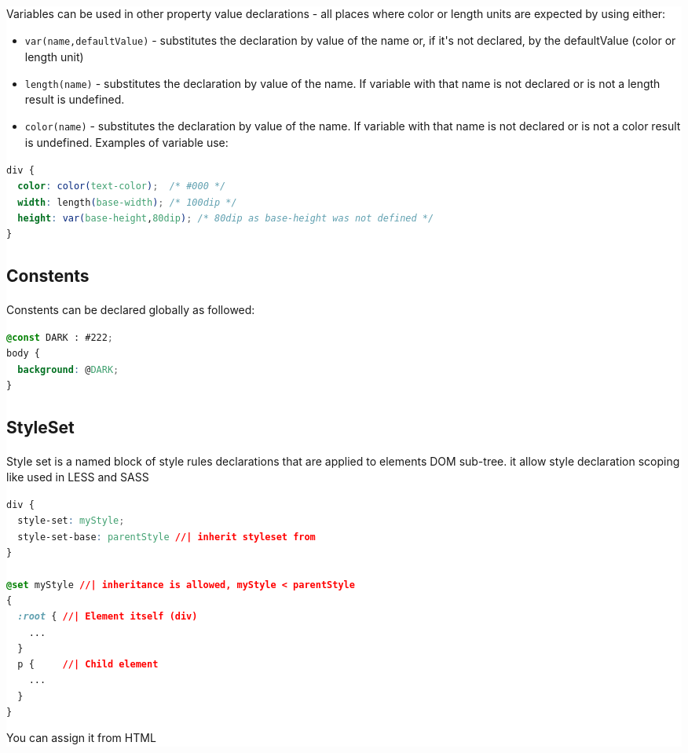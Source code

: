 Variables can be used in other property value declarations - all places where color or length units are expected by using either:

- `var(name,defaultValue)` - substitutes the declaration by value of the name or, if it's not declared, by the defaultValue (color or length unit)

- `length(name)` - substitutes the declaration by value of the name. If variable with that name is not declared or is not a length result is undefined.

- `color(name)` - substitutes the declaration by value of the name. If variable with that name is not declared or is not a color result is undefined.
Examples of variable use:

```CSS
div {
  color: color(text-color);  /* #000 */
  width: length(base-width); /* 100dip */
  height: var(base-height,80dip); /* 80dip as base-height was not defined */
}
```

## Constents

Constents can be declared globally as followed:

```CSS
@const DARK : #222;
body {
  background: @DARK;
}
```

## StyleSet

Style set is a named block of style rules declarations that are applied to elements DOM sub-tree.
it allow style declaration scoping like used in LESS and SASS

```CSS
div { 
  style-set: myStyle;
  style-set-base: parentStyle //| inherit styleset from
}

@set myStyle //| inheritance is allowed, myStyle < parentStyle
{ 
  :root { //| Element itself (div)
    ...
  }
  p {     //| Child element
    ...
  }
}
```

You can assign it from HTML
